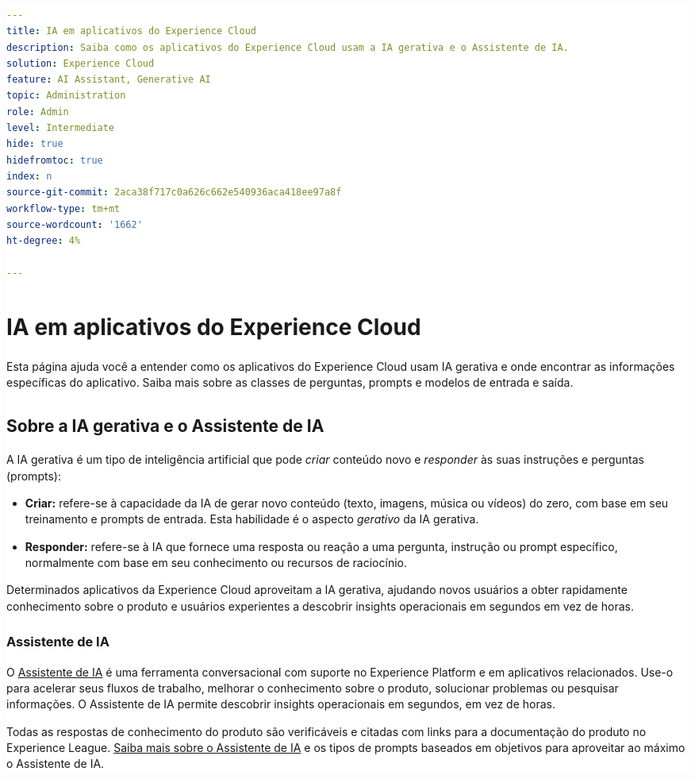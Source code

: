 ```yaml
---
title: IA em aplicativos do Experience Cloud
description: Saiba como os aplicativos do Experience Cloud usam a IA gerativa e o Assistente de IA.
solution: Experience Cloud
feature: AI Assistant, Generative AI
topic: Administration
role: Admin
level: Intermediate
hide: true
hidefromtoc: true
index: n
source-git-commit: 2aca38f717c0a626c662e540936aca418ee97a8f
workflow-type: tm+mt
source-wordcount: '1662'
ht-degree: 4%

---
```



# IA em aplicativos do Experience Cloud

Esta página ajuda você a entender como os aplicativos do Experience Cloud usam IA gerativa e onde encontrar as informações específicas do aplicativo. Saiba mais sobre as classes de perguntas, prompts e modelos de entrada e saída.

## Sobre a IA gerativa e o Assistente de IA

A IA gerativa é um tipo de inteligência artificial que pode _criar_ conteúdo novo e _responder_ às suas instruções e perguntas (prompts):

* **Criar:** refere-se à capacidade da IA de gerar novo conteúdo (texto, imagens, música ou vídeos) do zero, com base em seu treinamento e prompts de entrada. Esta habilidade é o aspecto _gerativo_ da IA gerativa.

* **Responder:** refere-se à IA que fornece uma resposta ou reação a uma pergunta, instrução ou prompt específico, normalmente com base em seu conhecimento ou recursos de raciocínio.

Determinados aplicativos da Experience Cloud aproveitam a IA gerativa, ajudando novos usuários a obter rapidamente conhecimento sobre o produto e usuários experientes a descobrir insights operacionais em segundos em vez de horas.

### Assistente de IA

O [Assistente de IA](https://experienceleague.adobe.com/en/docs/experience-platform/ai-assistant/landing) é uma ferramenta conversacional com suporte no Experience Platform e em aplicativos relacionados. Use-o para acelerar seus fluxos de trabalho, melhorar o conhecimento sobre o produto, solucionar problemas ou pesquisar informações. O Assistente de IA permite descobrir insights operacionais em segundos, em vez de horas.

Todas as respostas de conhecimento do produto são verificáveis e citadas com links para a documentação do produto no Experience League. [Saiba mais sobre o Assistente de IA](https://experienceleague.adobe.com/en/docs/experience-platform/ai-assistant/home) e os tipos de prompts baseados em objetivos para aproveitar ao máximo o Assistente de IA.
